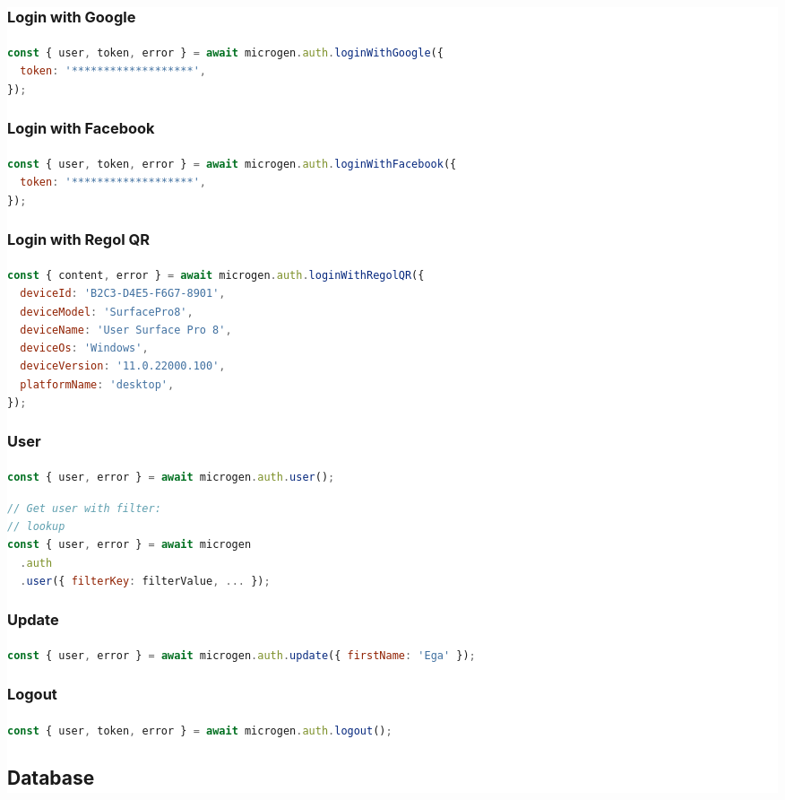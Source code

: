 ### Login with Google

```js
const { user, token, error } = await microgen.auth.loginWithGoogle({
  token: '*******************',
});
```

### Login with Facebook

```js
const { user, token, error } = await microgen.auth.loginWithFacebook({
  token: '*******************',
});
```

### Login with Regol QR

```js
const { content, error } = await microgen.auth.loginWithRegolQR({
  deviceId: 'B2C3-D4E5-F6G7-8901',
  deviceModel: 'SurfacePro8',
  deviceName: 'User Surface Pro 8',
  deviceOs: 'Windows',
  deviceVersion: '11.0.22000.100',
  platformName: 'desktop',
});
```

### User

```js
const { user, error } = await microgen.auth.user();
```

```js
// Get user with filter:
// lookup
const { user, error } = await microgen
  .auth
  .user({ filterKey: filterValue, ... });
```

### Update

```js
const { user, error } = await microgen.auth.update({ firstName: 'Ega' });
```

### Logout

```js
const { user, token, error } = await microgen.auth.logout();
```

## Database
